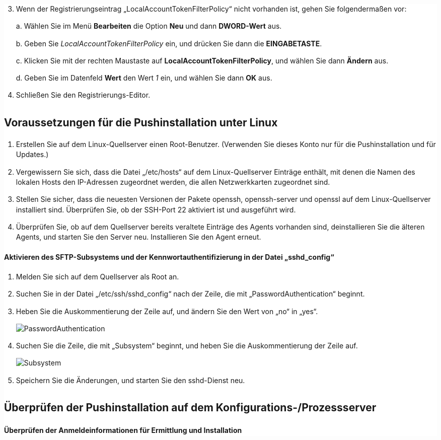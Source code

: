 3. Wenn der Registrierungseintrag „LocalAccountTokenFilterPolicy“ nicht vorhanden ist, gehen Sie folgendermaßen vor:

    a. Wählen Sie im Menü **Bearbeiten** die Option **Neu** und dann **DWORD-Wert** aus.

    b. Geben Sie *LocalAccountTokenFilterPolicy* ein, und drücken Sie dann die **EINGABETASTE**.

    c. Klicken Sie mit der rechten Maustaste auf **LocalAccountTokenFilterPolicy**, und wählen Sie dann **Ändern** aus.

    d. Geben Sie im Datenfeld **Wert** den Wert *1* ein, und wählen Sie dann **OK** aus.

4. Schließen Sie den Registrierungs-Editor.


## <a name="push-installation-prerequisites-for-linux"></a>Voraussetzungen für die Pushinstallation unter Linux

1. Erstellen Sie auf dem Linux-Quellserver einen Root-Benutzer. (Verwenden Sie dieses Konto nur für die Pushinstallation und für Updates.)</br>

2. Vergewissern Sie sich, dass die Datei „/etc/hosts“ auf dem Linux-Quellserver Einträge enthält, mit denen die Namen des lokalen Hosts den IP-Adressen zugeordnet werden, die allen Netzwerkkarten zugeordnet sind. </br>

3. Stellen Sie sicher, dass die neuesten Versionen der Pakete openssh, openssh-server und openssl auf dem Linux-Quellserver installiert sind. Überprüfen Sie, ob der SSH-Port 22 aktiviert ist und ausgeführt wird. </br>

4. Überprüfen Sie, ob auf dem Quellserver bereits veraltete Einträge des Agents vorhanden sind, deinstallieren Sie die älteren Agents, und starten Sie den Server neu. Installieren Sie den Agent erneut. </br>

#### <a name="enable-sftp-subsystem-and-password-authentication-in-the-sshdconfig-file"></a>Aktivieren des SFTP-Subsystems und der Kennwortauthentifizierung in der Datei „sshd_config“
1. Melden Sie sich auf dem Quellserver als Root an. </br>

2. Suchen Sie in der Datei „/etc/ssh/sshd_config“ nach der Zeile, die mit „PasswordAuthentication“ beginnt. </br>

3. Heben Sie die Auskommentierung der Zeile auf, und ändern Sie den Wert von „no“ in „yes“. </br>

    ![PasswordAuthentication](./media/site-recovery-protection-common-errors/linux1.png)

4. Suchen Sie die Zeile, die mit „Subsystem“ beginnt, und heben Sie die Auskommentierung der Zeile auf. </br>

    ![Subsystem](./media/site-recovery-protection-common-errors/linux2.png)

5. Speichern Sie die Änderungen, und starten Sie den sshd-Dienst neu. </br>


## <a name="push-installation-checks-on-the-configurationprocess-server"></a>Überprüfen der Pushinstallation auf dem Konfigurations-/Prozessserver
#### <a name="validate-credentials-for-discovery-and-installation"></a>Überprüfen der Anmeldeinformationen für Ermittlung und Installation
